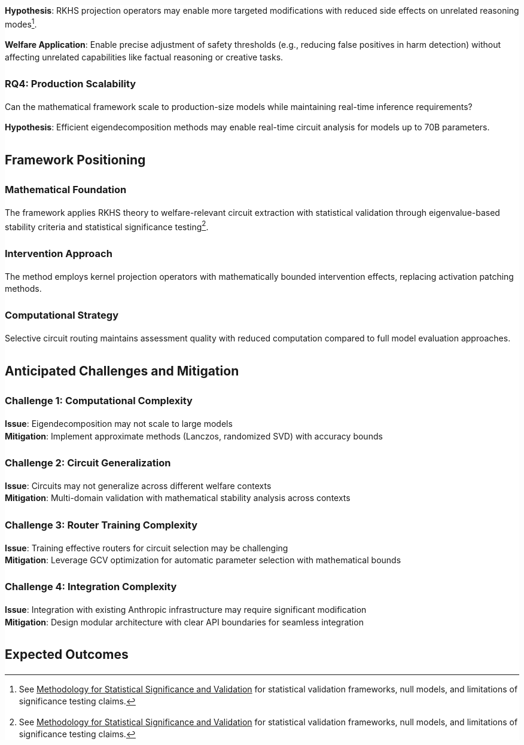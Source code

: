 **Hypothesis**: RKHS projection operators may enable more targeted modifications with reduced side effects on unrelated reasoning modes[^stat-method].

**Welfare Application**: Enable precise adjustment of safety thresholds (e.g., reducing false positives in harm detection) without affecting unrelated capabilities like factual reasoning or creative tasks.

### RQ4: Production Scalability
Can the mathematical framework scale to production-size models while maintaining real-time inference requirements?

**Hypothesis**: Efficient eigendecomposition methods may enable real-time circuit analysis for models up to 70B parameters.

## Framework Positioning

### Mathematical Foundation
The framework applies RKHS theory to welfare-relevant circuit extraction with statistical validation through eigenvalue-based stability criteria and statistical significance testing[^stat-method].

### Intervention Approach  
The method employs kernel projection operators with mathematically bounded intervention effects, replacing activation patching methods.

### Computational Strategy
Selective circuit routing maintains assessment quality with reduced computation compared to full model evaluation approaches.

## Anticipated Challenges and Mitigation

### Challenge 1: Computational Complexity
**Issue**: Eigendecomposition may not scale to large models  
**Mitigation**: Implement approximate methods (Lanczos, randomized SVD) with accuracy bounds

### Challenge 2: Circuit Generalization
**Issue**: Circuits may not generalize across different welfare contexts  
**Mitigation**: Multi-domain validation with mathematical stability analysis across contexts

### Challenge 3: Router Training Complexity
**Issue**: Training effective routers for circuit selection may be challenging  
**Mitigation**: Leverage GCV optimization for automatic parameter selection with mathematical bounds

### Challenge 4: Integration Complexity
**Issue**: Integration with existing Anthropic infrastructure may require significant modification  
**Mitigation**: Design modular architecture with clear API boundaries for seamless integration

## Expected Outcomes


[^stat-method]: See [Methodology for Statistical Significance and Validation](../../08_Appendix/08.5_methodology_statistical_significance.md) for statistical validation frameworks, null models, and limitations of significance testing claims.